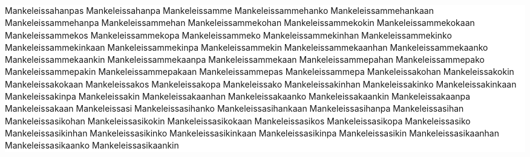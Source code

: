 Mankeleissahanpas
Mankeleissahanpa
Mankeleissamme
Mankeleissammehanko
Mankeleissammehankaan
Mankeleissammehanpa
Mankeleissammehan
Mankeleissammekohan
Mankeleissammekokin
Mankeleissammekokaan
Mankeleissammekos
Mankeleissammekopa
Mankeleissammeko
Mankeleissammekinhan
Mankeleissammekinko
Mankeleissammekinkaan
Mankeleissammekinpa
Mankeleissammekin
Mankeleissammekaanhan
Mankeleissammekaanko
Mankeleissammekaankin
Mankeleissammekaanpa
Mankeleissammekaan
Mankeleissammepahan
Mankeleissammepako
Mankeleissammepakin
Mankeleissammepakaan
Mankeleissammepas
Mankeleissammepa
Mankeleissakohan
Mankeleissakokin
Mankeleissakokaan
Mankeleissakos
Mankeleissakopa
Mankeleissako
Mankeleissakinhan
Mankeleissakinko
Mankeleissakinkaan
Mankeleissakinpa
Mankeleissakin
Mankeleissakaanhan
Mankeleissakaanko
Mankeleissakaankin
Mankeleissakaanpa
Mankeleissakaan
Mankeleissasi
Mankeleissasihanko
Mankeleissasihankaan
Mankeleissasihanpa
Mankeleissasihan
Mankeleissasikohan
Mankeleissasikokin
Mankeleissasikokaan
Mankeleissasikos
Mankeleissasikopa
Mankeleissasiko
Mankeleissasikinhan
Mankeleissasikinko
Mankeleissasikinkaan
Mankeleissasikinpa
Mankeleissasikin
Mankeleissasikaanhan
Mankeleissasikaanko
Mankeleissasikaankin
